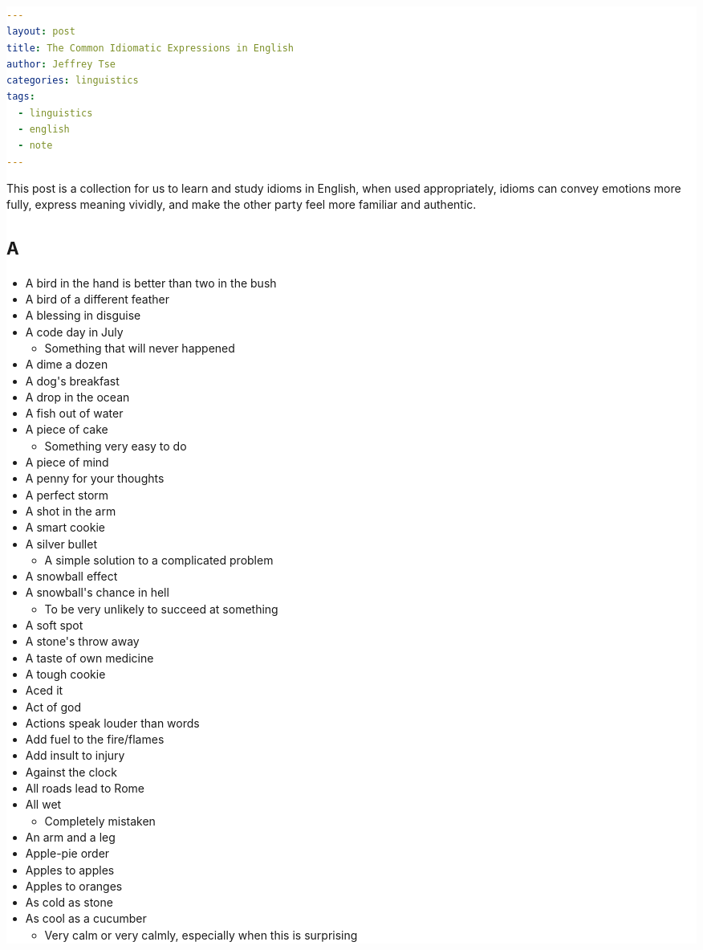 ```yaml
---
layout: post
title: The Common Idiomatic Expressions in English
author: Jeffrey Tse
categories: linguistics
tags:
  - linguistics
  - english
  - note
---
```


This post is a collection for us to learn and study idioms in English, when
used appropriately, idioms can convey emotions more fully, express meaning
vividly, and make the other party feel more familiar and authentic.

## A

- A bird in the hand is better than two in the bush
- A bird of a different feather
- A blessing in disguise
- A code day in July
  - Something that will never happened
- A dime a dozen
- A dog's breakfast
- A drop in the ocean
- A fish out of water
- A piece of cake
  - Something very easy to do
- A piece of mind
- A penny for your thoughts
- A perfect storm
- A shot in the arm
- A smart cookie
- A silver bullet
  - A simple solution to a complicated problem
- A snowball effect
- A snowball's chance in hell
  - To be very unlikely to succeed at something
- A soft spot
- A stone's throw away
- A taste of own medicine
- A tough cookie
- Aced it
- Act of god
- Actions speak louder than words
- Add fuel to the fire/flames
- Add insult to injury
- Against the clock
- All roads lead to Rome
- All wet
  - Completely mistaken
- An arm and a leg
- Apple-pie order
- Apples to apples
- Apples to oranges
- As cold as stone
- As cool as a cucumber
  - Very calm or very calmly, especially when this is surprising

